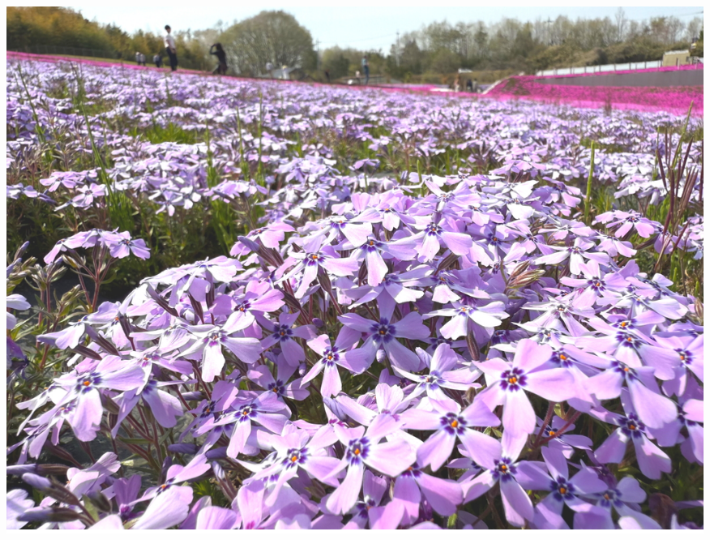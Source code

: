 <a href="20250418_018.JPG" target="_blank"><img src="20250418_018.JPG" alt="サンプル画像" width="900" /></a>